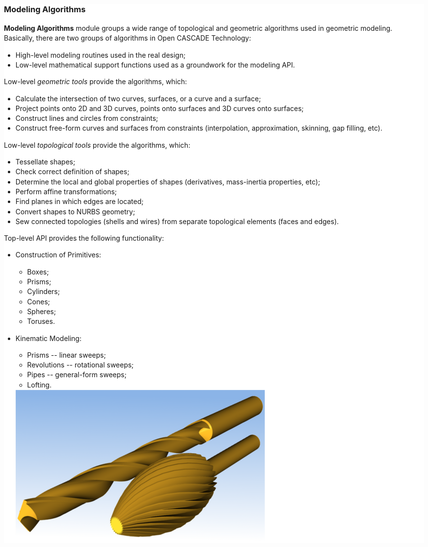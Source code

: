 <h3><a id="intro_overview_modalgo">Modeling Algorithms</a></h3>

**Modeling Algorithms** module groups a wide range of topological and geometric algorithms used in geometric modeling.
Basically, there are two groups of algorithms in Open CASCADE Technology:
 * High-level modeling routines used in the real design;
 * Low-level mathematical support functions used as a groundwork for the modeling API.

Low-level *geometric tools* provide the algorithms, which:
 * Calculate the intersection of two curves, surfaces, or a curve and a surface;
 * Project points onto 2D and 3D curves, points onto surfaces and 3D curves onto surfaces;
 * Construct lines and circles from constraints;
 * Construct free-form curves and surfaces from constraints (interpolation, approximation, skinning, gap filling, etc).
  
Low-level *topological tools* provide the algorithms, which:
 * Tessellate shapes;
 * Check correct definition of shapes;
 * Determine the local and global properties of shapes (derivatives, mass-inertia properties, etc);
 * Perform affine transformations;
 * Find planes in which edges are located;
 * Convert shapes to NURBS geometry;
 * Sew connected topologies (shells and wires) from separate topological elements (faces and edges).

Top-level API provides the following functionality: 
 * Construction of Primitives:
   * Boxes;
   * Prisms;
   * Cylinders;
   * Cones;
   * Spheres;
   * Toruses.
 * Kinematic Modeling:
   * Prisms -- linear sweeps;
   * Revolutions -- rotational sweeps;
   * Pipes -- general-form sweeps;
   * Lofting.

    <img src="images/0001.png" alt="Shapes containing pipes with variable radius produced by sweeping">
